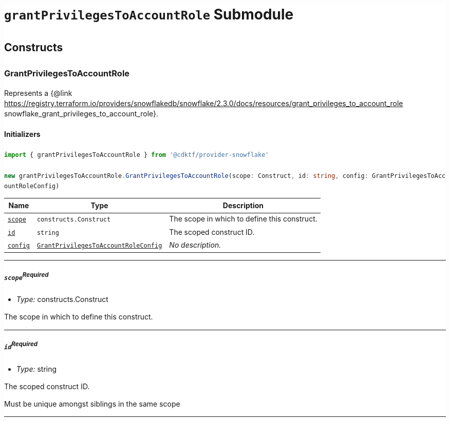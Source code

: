 # `grantPrivilegesToAccountRole` Submodule <a name="`grantPrivilegesToAccountRole` Submodule" id="@cdktf/provider-snowflake.grantPrivilegesToAccountRole"></a>

## Constructs <a name="Constructs" id="Constructs"></a>

### GrantPrivilegesToAccountRole <a name="GrantPrivilegesToAccountRole" id="@cdktf/provider-snowflake.grantPrivilegesToAccountRole.GrantPrivilegesToAccountRole"></a>

Represents a {@link https://registry.terraform.io/providers/snowflakedb/snowflake/2.3.0/docs/resources/grant_privileges_to_account_role snowflake_grant_privileges_to_account_role}.

#### Initializers <a name="Initializers" id="@cdktf/provider-snowflake.grantPrivilegesToAccountRole.GrantPrivilegesToAccountRole.Initializer"></a>

```typescript
import { grantPrivilegesToAccountRole } from '@cdktf/provider-snowflake'

new grantPrivilegesToAccountRole.GrantPrivilegesToAccountRole(scope: Construct, id: string, config: GrantPrivilegesToAccountRoleConfig)
```

| **Name** | **Type** | **Description** |
| --- | --- | --- |
| <code><a href="#@cdktf/provider-snowflake.grantPrivilegesToAccountRole.GrantPrivilegesToAccountRole.Initializer.parameter.scope">scope</a></code> | <code>constructs.Construct</code> | The scope in which to define this construct. |
| <code><a href="#@cdktf/provider-snowflake.grantPrivilegesToAccountRole.GrantPrivilegesToAccountRole.Initializer.parameter.id">id</a></code> | <code>string</code> | The scoped construct ID. |
| <code><a href="#@cdktf/provider-snowflake.grantPrivilegesToAccountRole.GrantPrivilegesToAccountRole.Initializer.parameter.config">config</a></code> | <code><a href="#@cdktf/provider-snowflake.grantPrivilegesToAccountRole.GrantPrivilegesToAccountRoleConfig">GrantPrivilegesToAccountRoleConfig</a></code> | *No description.* |

---

##### `scope`<sup>Required</sup> <a name="scope" id="@cdktf/provider-snowflake.grantPrivilegesToAccountRole.GrantPrivilegesToAccountRole.Initializer.parameter.scope"></a>

- *Type:* constructs.Construct

The scope in which to define this construct.

---

##### `id`<sup>Required</sup> <a name="id" id="@cdktf/provider-snowflake.grantPrivilegesToAccountRole.GrantPrivilegesToAccountRole.Initializer.parameter.id"></a>

- *Type:* string

The scoped construct ID.

Must be unique amongst siblings in the same scope

---